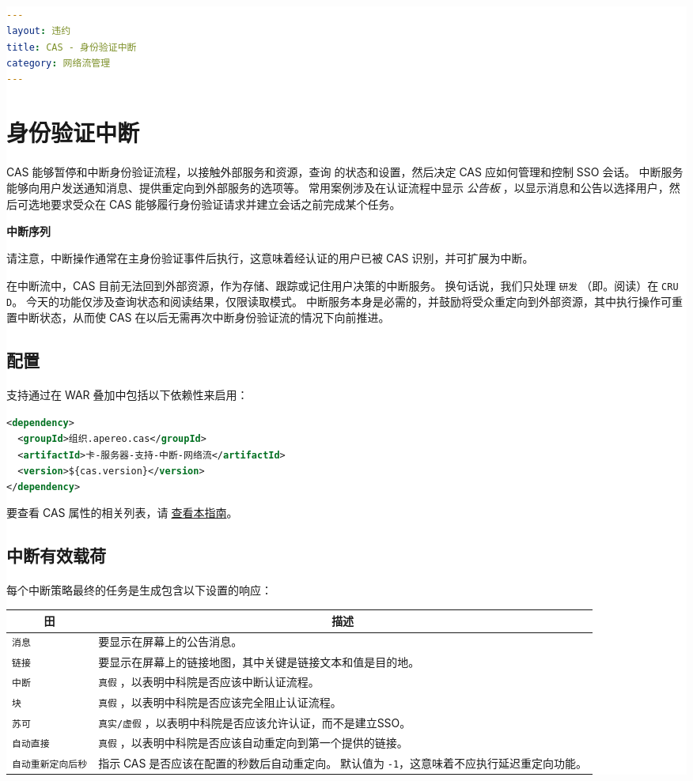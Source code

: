 ```yaml
---
layout: 违约
title: CAS - 身份验证中断
category: 网络流管理
---
```


# 身份验证中断

CAS 能够暂停和中断身份验证流程，以接触外部服务和资源，查询 的状态和设置，然后决定 CAS 应如何管理和控制 SSO 会话。 中断服务能够向用户发送通知消息、提供重定向到外部服务的选项等。 常用案例涉及在认证流程中显示 *公告板* ，以显示消息和公告以选择用户，然后可选地要求受众在 CAS 能够履行身份验证请求并建立会话之前完成某个任务。

<div class="alert alert-info"><strong>中断序列</strong><p>
请注意，中断操作通常在主身份验证事件后执行，这意味着经认证的用户已被 CAS 识别，并可扩展为中断。
</p></div>

在中断流中，CAS 目前无法回到外部资源，作为存储、跟踪或记住用户决策的中断服务。 换句话说，我们只处理 `研发` （即。阅读）在 `CRUD`。 今天的功能仅涉及查询状态和阅读结果，仅限读取模式。 中断服务本身是必需的，并鼓励将受众重定向到外部资源，其中执行操作可重置中断状态，从而使 CAS 在以后无需再次中断身份验证流的情况下向前推进。

## 配置

支持通过在 WAR 叠加中包括以下依赖性来启用：

```xml
<dependency>
  <groupId>组织.apereo.cas</groupId>
  <artifactId>卡-服务器-支持-中断-网络流</artifactId>
  <version>${cas.version}</version>
</dependency>
```

要查看 CAS 属性的相关列表，请 [查看本指南](../configuration/Configuration-Properties.html#authentication-interrupt)。

## 中断有效载荷

每个中断策略最终的任务是生成包含以下设置的响应：

| 田          | 描述                                                  |
| ---------- | --------------------------------------------------- |
| `消息`       | 要显示在屏幕上的公告消息。                                       |
| `链接`       | 要显示在屏幕上的链接地图，其中关键是链接文本和值是目的地。                       |
| `中断`       | `真假` ，以表明中科院是否应该中断认证流程。                             |
| `块`        | `真假` ，以表明中科院是否应该完全阻止认证流程。                           |
| `苏可`       | `真实/虚假` ，以表明中科院是否应该允许认证，而不是建立SSO。                   |
| `自动直接`     | `真假` ，以表明中科院是否应该自动重定向到第一个提供的链接。                     |
| `自动重新定向后秒` | 指示 CAS 是否应该在配置的秒数后自动重定向。 默认值为 `-1`，这意味着不应执行延迟重定向功能。 |
